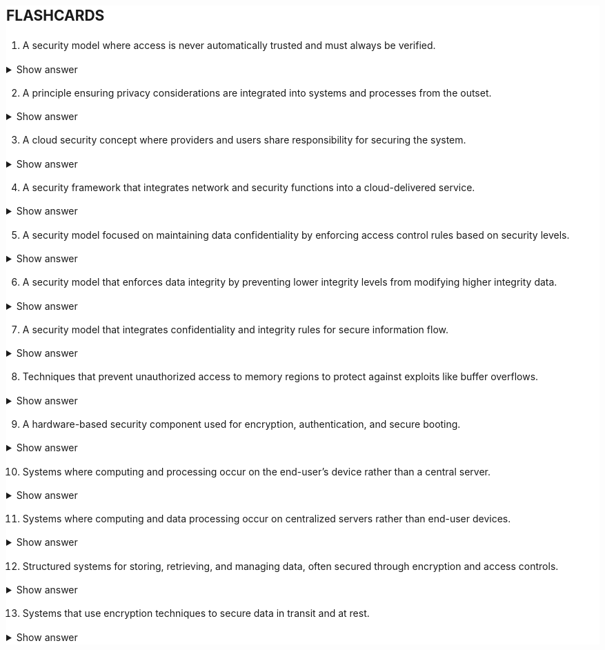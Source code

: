 ## FLASHCARDS ##

1. A security model where access is never automatically trusted and must always be verified.

<details><summary>Show answer</summary></details>

2. A principle ensuring privacy considerations are integrated into systems and processes from the outset.

<details><summary>Show answer</summary></details>

3. A cloud security concept where providers and users share responsibility for securing the system.

<details><summary>Show answer</summary></details>

4. A security framework that integrates network and security functions into a cloud-delivered service.

<details><summary>Show answer</summary></details>

5. A security model focused on maintaining data confidentiality by enforcing access control rules based on security levels.

<details><summary>Show answer</summary></details>

6. A security model that enforces data integrity by preventing lower integrity levels from modifying higher integrity data.

<details><summary>Show answer</summary></details>

7. A security model that integrates confidentiality and integrity rules for secure information flow.

<details><summary>Show answer</summary></details>

8. Techniques that prevent unauthorized access to memory regions to protect against exploits like buffer overflows.

<details><summary>Show answer</summary></details>

9. A hardware-based security component used for encryption, authentication, and secure booting.

<details><summary>Show answer</summary></details>

10. Systems where computing and processing occur on the end-user’s device rather than a central server.

<details><summary>Show answer</summary></details>

11. Systems where computing and data processing occur on centralized servers rather than end-user devices.

<details><summary>Show answer</summary></details>

12. Structured systems for storing, retrieving, and managing data, often secured through encryption and access controls.

<details><summary>Show answer</summary></details>

13. Systems that use encryption techniques to secure data in transit and at rest.

<details><summary>Show answer</summary></details>
